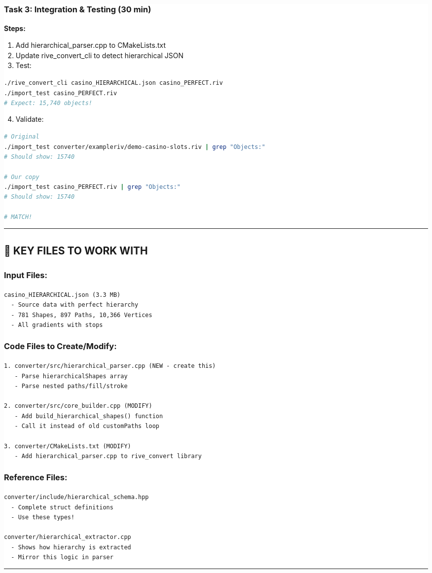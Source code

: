 
### Task 3: Integration & Testing (30 min)

**Steps:**
1. Add hierarchical_parser.cpp to CMakeLists.txt
2. Update rive_convert_cli to detect hierarchical JSON
3. Test:
```bash
./rive_convert_cli casino_HIERARCHICAL.json casino_PERFECT.riv
./import_test casino_PERFECT.riv
# Expect: 15,740 objects!
```

4. Validate:
```bash
# Original
./import_test converter/exampleriv/demo-casino-slots.riv | grep "Objects:"
# Should show: 15740

# Our copy
./import_test casino_PERFECT.riv | grep "Objects:"
# Should show: 15740

# MATCH!
```

---

## 📁 KEY FILES TO WORK WITH

### Input Files:
```
casino_HIERARCHICAL.json (3.3 MB)
  - Source data with perfect hierarchy
  - 781 Shapes, 897 Paths, 10,366 Vertices
  - All gradients with stops
```

### Code Files to Create/Modify:
```
1. converter/src/hierarchical_parser.cpp (NEW - create this)
   - Parse hierarchicalShapes array
   - Parse nested paths/fill/stroke
   
2. converter/src/core_builder.cpp (MODIFY)
   - Add build_hierarchical_shapes() function
   - Call it instead of old customPaths loop
   
3. converter/CMakeLists.txt (MODIFY)
   - Add hierarchical_parser.cpp to rive_convert library
```

### Reference Files:
```
converter/include/hierarchical_schema.hpp
  - Complete struct definitions
  - Use these types!
  
converter/hierarchical_extractor.cpp
  - Shows how hierarchy is extracted
  - Mirror this logic in parser
```

---